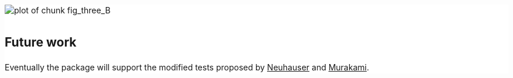 <img src="github_extra/figure/fig_three_B-1.png" title="plot of chunk fig_three_B" alt="plot of chunk fig_three_B" width="700px" height="500px" />

## Future work

Eventually the package will support the modified tests proposed by 
[Neuhauser](http://doai.io/10.1007/BF02762032) and 
[Murakami](http://doai.io/10.1080/00949655.2010.551516).

